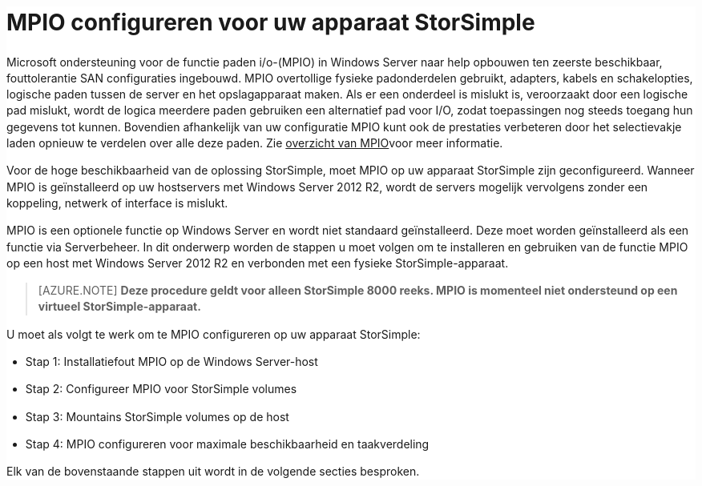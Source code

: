 <properties 
   pageTitle="MPIO configureren voor uw apparaat StorSimple | Microsoft Azure"
   description="Wordt beschreven hoe paden i/o-(MPIO) configureren voor uw apparaat StorSimple is verbonden met een host met Windows Server 2012 R2."
   services="storsimple"
   documentationCenter=""
   authors="alkohli"
   manager="carmonm"
   editor="" />
<tags 
   ms.service="storsimple"
   ms.devlang="NA"
   ms.topic="article"
   ms.tgt_pltfrm="NA"
   ms.workload="NA"
   ms.date="08/17/2016"
   ms.author="alkohli" />

# <a name="configure-multipath-io-for-your-storsimple-device"></a>MPIO configureren voor uw apparaat StorSimple

Microsoft ondersteuning voor de functie paden i/o-(MPIO) in Windows Server naar help opbouwen ten zeerste beschikbaar, fouttolerantie SAN configuraties ingebouwd. MPIO overtollige fysieke padonderdelen gebruikt, adapters, kabels en schakelopties, logische paden tussen de server en het opslagapparaat maken. Als er een onderdeel is mislukt is, veroorzaakt door een logische pad mislukt, wordt de logica meerdere paden gebruiken een alternatief pad voor I/O, zodat toepassingen nog steeds toegang hun gegevens tot kunnen. Bovendien afhankelijk van uw configuratie MPIO kunt ook de prestaties verbeteren door het selectievakje laden opnieuw te verdelen over alle deze paden. Zie [overzicht van MPIO](https://technet.microsoft.com/library/cc725907.aspx "MPIO overzicht en functies")voor meer informatie.  

Voor de hoge beschikbaarheid van de oplossing StorSimple, moet MPIO op uw apparaat StorSimple zijn geconfigureerd. Wanneer MPIO is geïnstalleerd op uw hostservers met Windows Server 2012 R2, wordt de servers mogelijk vervolgens zonder een koppeling, netwerk of interface is mislukt. 

MPIO is een optionele functie op Windows Server en wordt niet standaard geïnstalleerd. Deze moet worden geïnstalleerd als een functie via Serverbeheer. In dit onderwerp worden de stappen u moet volgen om te installeren en gebruiken van de functie MPIO op een host met Windows Server 2012 R2 en verbonden met een fysieke StorSimple-apparaat.

>[AZURE.NOTE] **Deze procedure geldt voor alleen StorSimple 8000 reeks. MPIO is momenteel niet ondersteund op een virtueel StorSimple-apparaat.**

U moet als volgt te werk om te MPIO configureren op uw apparaat StorSimple:

- Stap 1: Installatiefout MPIO op de Windows Server-host

- Stap 2: Configureer MPIO voor StorSimple volumes

- Stap 3: Mountains StorSimple volumes op de host

- Stap 4: MPIO configureren voor maximale beschikbaarheid en taakverdeling

Elk van de bovenstaande stappen uit wordt in de volgende secties besproken.
